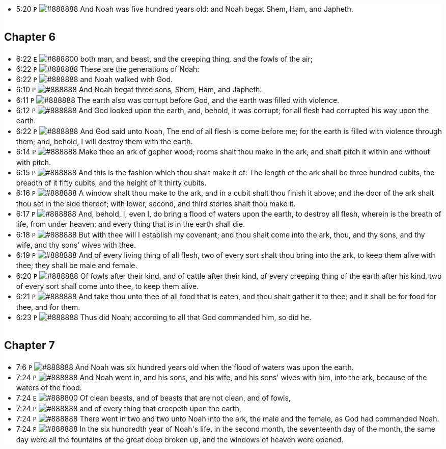 - 5:20 `P` ![#888888](https://via.placeholder.com/12/888888/000000?text=+)  And Noah was five hundred years old: and Noah begat Shem, Ham, and Japheth.

## Chapter 6
- 6:22 `E` ![#888800](https://via.placeholder.com/12/888800/000000?text=+)  both man, and beast, and the creeping thing, and the fowls of the air;
- 6:22 `P` ![#888888](https://via.placeholder.com/12/888888/000000?text=+)  These are the generations of Noah:
- 6:22 `P` ![#888888](https://via.placeholder.com/12/888888/000000?text=+)  and Noah walked with God.
- 6:10 `P` ![#888888](https://via.placeholder.com/12/888888/000000?text=+)  And Noah begat three sons, Shem, Ham, and Japheth.
- 6:11 `P` ![#888888](https://via.placeholder.com/12/888888/000000?text=+)  The earth also was corrupt before God, and the earth was filled with violence.
- 6:12 `P` ![#888888](https://via.placeholder.com/12/888888/000000?text=+)  And God looked upon the earth, and, behold, it was corrupt; for all flesh had corrupted his way upon the earth.
- 6:22 `P` ![#888888](https://via.placeholder.com/12/888888/000000?text=+)  And God said unto Noah, The end of all flesh is come before me; for the earth is filled with violence through them; and, behold, I will destroy them with the earth.
- 6:14 `P` ![#888888](https://via.placeholder.com/12/888888/000000?text=+)  Make thee an ark of gopher wood; rooms shalt thou make in the ark, and shalt pitch it within and without with pitch.
- 6:15 `P` ![#888888](https://via.placeholder.com/12/888888/000000?text=+)  And this is the fashion which thou shalt make it of: The length of the ark shall be three hundred cubits, the breadth of it fifty cubits, and the height of it thirty cubits.
- 6:16 `P` ![#888888](https://via.placeholder.com/12/888888/000000?text=+)  A window shalt thou make to the ark, and in a cubit shalt thou finish it above; and the door of the ark shalt thou set in the side thereof; with lower, second, and third stories shalt thou make it.
- 6:17 `P` ![#888888](https://via.placeholder.com/12/888888/000000?text=+)  And, behold, I, even I, do bring a flood of waters upon the earth, to destroy all flesh, wherein is the breath of life, from under heaven; and every thing that is in the earth shall die.
- 6:18 `P` ![#888888](https://via.placeholder.com/12/888888/000000?text=+)  But with thee will I establish my covenant; and thou shalt come into the ark, thou, and thy sons, and thy wife, and thy sons' wives with thee.
- 6:19 `P` ![#888888](https://via.placeholder.com/12/888888/000000?text=+)  And of every living thing of all flesh, two of every sort shalt thou bring into the ark, to keep them alive with thee; they shall be male and female.
- 6:20 `P` ![#888888](https://via.placeholder.com/12/888888/000000?text=+)  Of fowls after their kind, and of cattle after their kind, of every creeping thing of the earth after his kind, two of every sort shall come unto thee, to keep them alive.
- 6:21 `P` ![#888888](https://via.placeholder.com/12/888888/000000?text=+)  And take thou unto thee of all food that is eaten, and thou shalt gather it to thee; and it shall be for food for thee, and for them.
- 6:23 `P` ![#888888](https://via.placeholder.com/12/888888/000000?text=+)  Thus did Noah; according to all that God commanded him, so did he.

## Chapter 7
- 7:6 `P` ![#888888](https://via.placeholder.com/12/888888/000000?text=+)  And Noah was six hundred years old when the flood of waters was upon the earth.
- 7:24 `P` ![#888888](https://via.placeholder.com/12/888888/000000?text=+)  And Noah went in, and his sons, and his wife, and his sons' wives with him, into the ark, because of the waters of the flood.
- 7:24 `E` ![#888800](https://via.placeholder.com/12/888800/000000?text=+)  Of clean beasts, and of beasts that are not clean, and of fowls,
- 7:24 `P` ![#888888](https://via.placeholder.com/12/888888/000000?text=+)  and of every thing that creepeth upon the earth,
- 7:24 `P` ![#888888](https://via.placeholder.com/12/888888/000000?text=+)  There went in two and two unto Noah into the ark, the male and the female, as God had commanded Noah.
- 7:24 `P` ![#888888](https://via.placeholder.com/12/888888/000000?text=+)  In the six hundredth year of Noah's life, in the second month, the seventeenth day of the month, the same day were all the fountains of the great deep broken up, and the windows of heaven were opened.